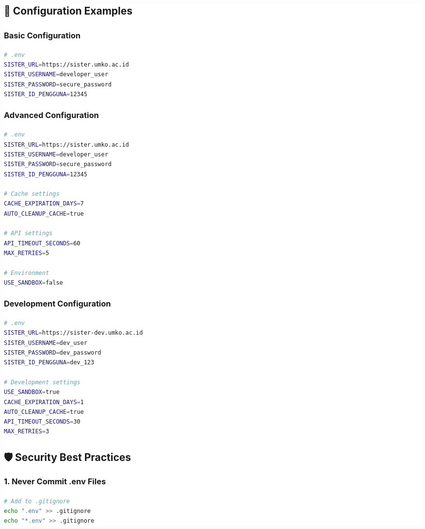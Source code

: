 ## 🔧 Configuration Examples

### Basic Configuration
```bash
# .env
SISTER_URL=https://sister.umko.ac.id
SISTER_USERNAME=developer_user
SISTER_PASSWORD=secure_password
SISTER_ID_PENGGUNA=12345
```

### Advanced Configuration
```bash
# .env
SISTER_URL=https://sister.umko.ac.id
SISTER_USERNAME=developer_user
SISTER_PASSWORD=secure_password
SISTER_ID_PENGGUNA=12345

# Cache settings
CACHE_EXPIRATION_DAYS=7
AUTO_CLEANUP_CACHE=true

# API settings
API_TIMEOUT_SECONDS=60
MAX_RETRIES=5

# Environment
USE_SANDBOX=false
```

### Development Configuration
```bash
# .env
SISTER_URL=https://sister-dev.umko.ac.id
SISTER_USERNAME=dev_user
SISTER_PASSWORD=dev_password
SISTER_ID_PENGGUNA=dev_123

# Development settings
USE_SANDBOX=true
CACHE_EXPIRATION_DAYS=1
AUTO_CLEANUP_CACHE=true
API_TIMEOUT_SECONDS=30
MAX_RETRIES=3
```

## 🛡️ Security Best Practices

### 1. Never Commit .env Files
```bash
# Add to .gitignore
echo ".env" >> .gitignore
echo "*.env" >> .gitignore
```
